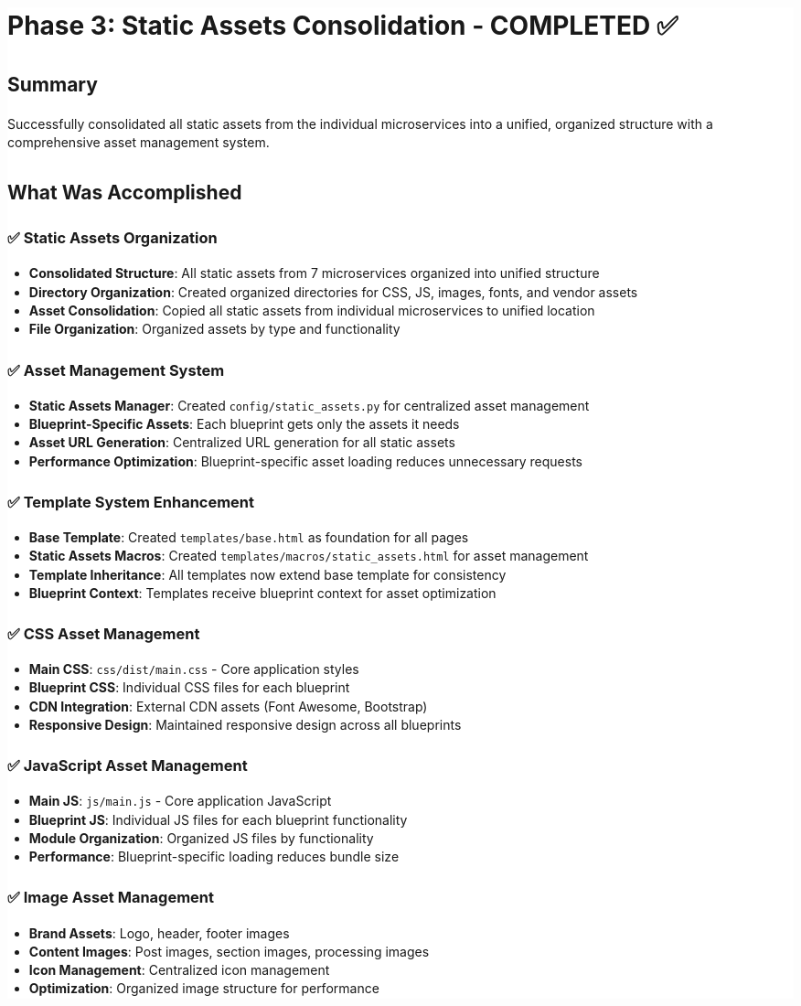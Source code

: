 # Phase 3: Static Assets Consolidation - COMPLETED ✅

## **Summary**
Successfully consolidated all static assets from the individual microservices into a unified, organized structure with a comprehensive asset management system.

## **What Was Accomplished**

### **✅ Static Assets Organization**
- **Consolidated Structure**: All static assets from 7 microservices organized into unified structure
- **Directory Organization**: Created organized directories for CSS, JS, images, fonts, and vendor assets
- **Asset Consolidation**: Copied all static assets from individual microservices to unified location
- **File Organization**: Organized assets by type and functionality

### **✅ Asset Management System**
- **Static Assets Manager**: Created `config/static_assets.py` for centralized asset management
- **Blueprint-Specific Assets**: Each blueprint gets only the assets it needs
- **Asset URL Generation**: Centralized URL generation for all static assets
- **Performance Optimization**: Blueprint-specific asset loading reduces unnecessary requests

### **✅ Template System Enhancement**
- **Base Template**: Created `templates/base.html` as foundation for all pages
- **Static Assets Macros**: Created `templates/macros/static_assets.html` for asset management
- **Template Inheritance**: All templates now extend base template for consistency
- **Blueprint Context**: Templates receive blueprint context for asset optimization

### **✅ CSS Asset Management**
- **Main CSS**: `css/dist/main.css` - Core application styles
- **Blueprint CSS**: Individual CSS files for each blueprint
- **CDN Integration**: External CDN assets (Font Awesome, Bootstrap)
- **Responsive Design**: Maintained responsive design across all blueprints

### **✅ JavaScript Asset Management**
- **Main JS**: `js/main.js` - Core application JavaScript
- **Blueprint JS**: Individual JS files for each blueprint functionality
- **Module Organization**: Organized JS files by functionality
- **Performance**: Blueprint-specific loading reduces bundle size

### **✅ Image Asset Management**
- **Brand Assets**: Logo, header, footer images
- **Content Images**: Post images, section images, processing images
- **Icon Management**: Centralized icon management
- **Optimization**: Organized image structure for performance
